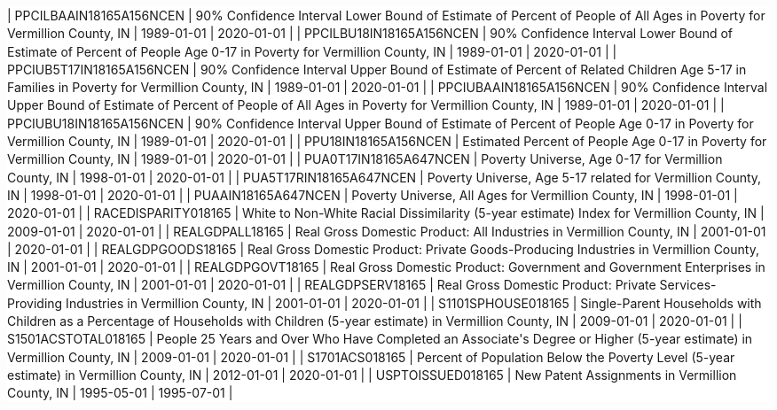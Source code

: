 | PPCILBAAIN18165A156NCEN   | 90% Confidence Interval Lower Bound of Estimate of Percent of People of All Ages in Poverty for Vermillion County, IN                                                          | 1989-01-01          | 2020-01-01        |
| PPCILBU18IN18165A156NCEN  | 90% Confidence Interval Lower Bound of Estimate of Percent of People Age 0-17 in Poverty for Vermillion County, IN                                                             | 1989-01-01          | 2020-01-01        |
| PPCIUB5T17IN18165A156NCEN | 90% Confidence Interval Upper Bound of Estimate of Percent of Related Children Age 5-17 in Families in Poverty for Vermillion County, IN                                       | 1989-01-01          | 2020-01-01        |
| PPCIUBAAIN18165A156NCEN   | 90% Confidence Interval Upper Bound of Estimate of Percent of People of All Ages in Poverty for Vermillion County, IN                                                          | 1989-01-01          | 2020-01-01        |
| PPCIUBU18IN18165A156NCEN  | 90% Confidence Interval Upper Bound of Estimate of Percent of People Age 0-17 in Poverty for Vermillion County, IN                                                             | 1989-01-01          | 2020-01-01        |
| PPU18IN18165A156NCEN      | Estimated Percent of People Age 0-17 in Poverty for Vermillion County, IN                                                                                                      | 1989-01-01          | 2020-01-01        |
| PUA0T17IN18165A647NCEN    | Poverty Universe, Age 0-17 for Vermillion County, IN                                                                                                                           | 1998-01-01          | 2020-01-01        |
| PUA5T17RIN18165A647NCEN   | Poverty Universe, Age 5-17 related for Vermillion County, IN                                                                                                                   | 1998-01-01          | 2020-01-01        |
| PUAAIN18165A647NCEN       | Poverty Universe, All Ages for Vermillion County, IN                                                                                                                           | 1998-01-01          | 2020-01-01        |
| RACEDISPARITY018165       | White to Non-White Racial Dissimilarity (5-year estimate) Index for Vermillion County, IN                                                                                      | 2009-01-01          | 2020-01-01        |
| REALGDPALL18165           | Real Gross Domestic Product: All Industries in Vermillion County, IN                                                                                                           | 2001-01-01          | 2020-01-01        |
| REALGDPGOODS18165         | Real Gross Domestic Product: Private Goods-Producing Industries in Vermillion County, IN                                                                                       | 2001-01-01          | 2020-01-01        |
| REALGDPGOVT18165          | Real Gross Domestic Product: Government and Government Enterprises in Vermillion County, IN                                                                                    | 2001-01-01          | 2020-01-01        |
| REALGDPSERV18165          | Real Gross Domestic Product: Private Services-Providing Industries in Vermillion County, IN                                                                                    | 2001-01-01          | 2020-01-01        |
| S1101SPHOUSE018165        | Single-Parent Households with Children as a Percentage of Households with Children (5-year estimate) in Vermillion County, IN                                                  | 2009-01-01          | 2020-01-01        |
| S1501ACSTOTAL018165       | People 25 Years and Over Who Have Completed an Associate's Degree or Higher (5-year estimate) in Vermillion County, IN                                                         | 2009-01-01          | 2020-01-01        |
| S1701ACS018165            | Percent of Population Below the Poverty Level (5-year estimate) in Vermillion County, IN                                                                                       | 2012-01-01          | 2020-01-01        |
| USPTOISSUED018165         | New Patent Assignments in Vermillion County, IN                                                                                                                                | 1995-05-01          | 1995-07-01        |